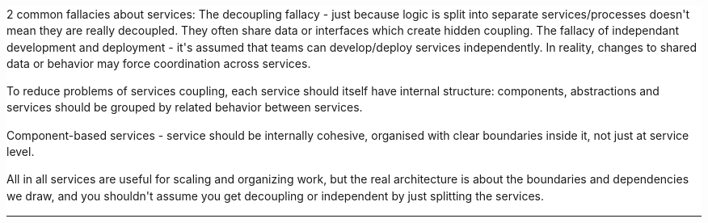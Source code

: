 2 common fallacies about services:
The decoupling fallacy - just because logic is split into separate services/processes doesn't mean they are really decoupled. They often share data or interfaces which create hidden coupling.
The fallacy of independant development and deployment - it's assumed that teams can develop/deploy services independently. In reality, changes to shared data or behavior may force coordination across services.

To reduce problems of services coupling, each service should itself have internal structure: components, abstractions and services should be grouped by related behavior between services.

Component-based services - service should be internally cohesive, organised with clear boundaries inside it, not just at service level.

All in all services are useful for scaling and organizing work, but the real architecture is about the boundaries and dependencies we draw, and you shouldn't assume you get decoupling or independent by just splitting the services.

---
